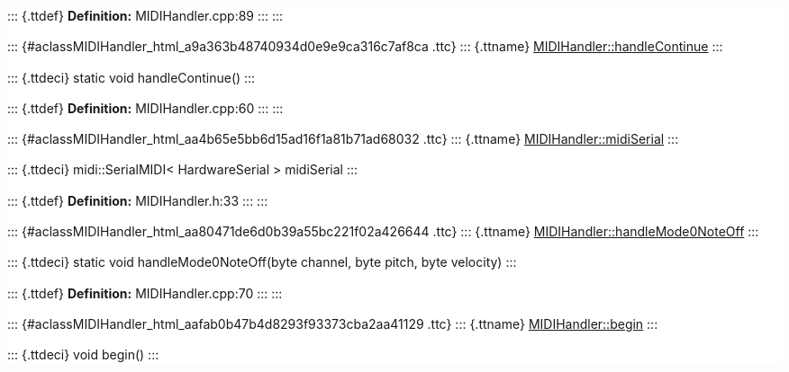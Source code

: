 ::: {.ttdef}
**Definition:** MIDIHandler.cpp:89
:::
:::

::: {#aclassMIDIHandler_html_a9a363b48740934d0e9e9ca316c7af8ca .ttc}
::: {.ttname}
[MIDIHandler::handleContinue](classMIDIHandler.html#a9a363b48740934d0e9e9ca316c7af8ca)
:::

::: {.ttdeci}
static void handleContinue()
:::

::: {.ttdef}
**Definition:** MIDIHandler.cpp:60
:::
:::

::: {#aclassMIDIHandler_html_aa4b65e5bb6d15ad16f1a81b71ad68032 .ttc}
::: {.ttname}
[MIDIHandler::midiSerial](classMIDIHandler.html#aa4b65e5bb6d15ad16f1a81b71ad68032)
:::

::: {.ttdeci}
midi::SerialMIDI\< HardwareSerial \> midiSerial
:::

::: {.ttdef}
**Definition:** MIDIHandler.h:33
:::
:::

::: {#aclassMIDIHandler_html_aa80471de6d0b39a55bc221f02a426644 .ttc}
::: {.ttname}
[MIDIHandler::handleMode0NoteOff](classMIDIHandler.html#aa80471de6d0b39a55bc221f02a426644)
:::

::: {.ttdeci}
static void handleMode0NoteOff(byte channel, byte pitch, byte velocity)
:::

::: {.ttdef}
**Definition:** MIDIHandler.cpp:70
:::
:::

::: {#aclassMIDIHandler_html_aafab0b47b4d8293f93373cba2aa41129 .ttc}
::: {.ttname}
[MIDIHandler::begin](classMIDIHandler.html#aafab0b47b4d8293f93373cba2aa41129)
:::

::: {.ttdeci}
void begin()
:::
